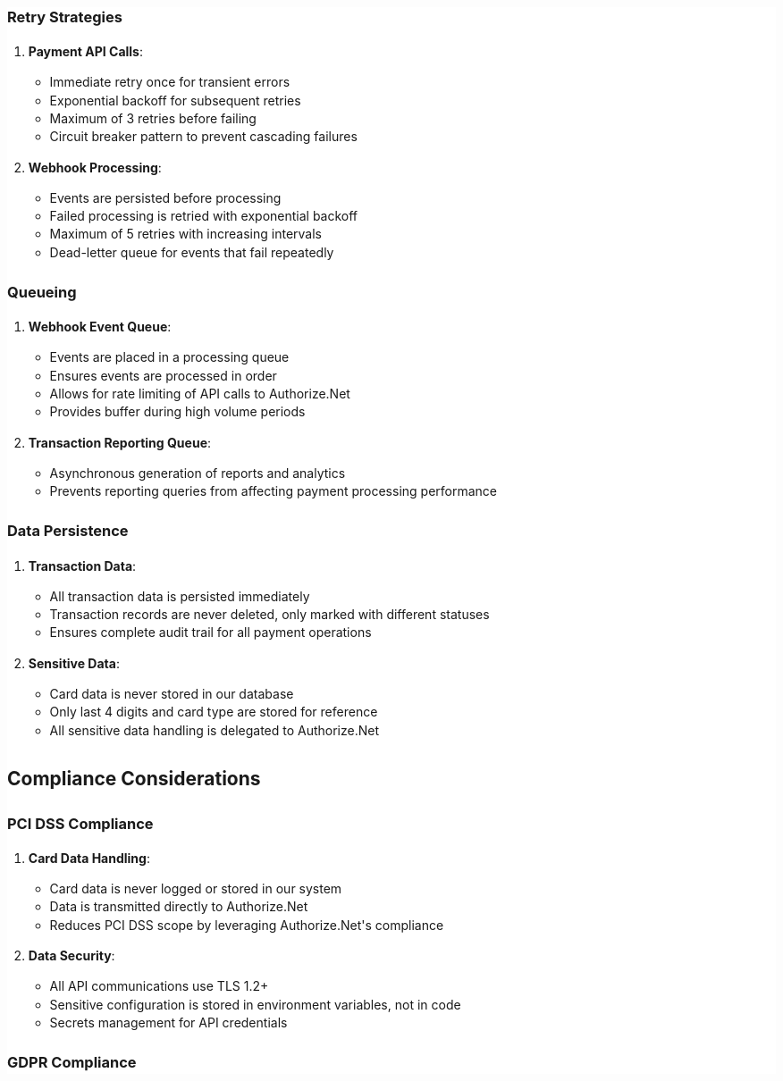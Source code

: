 ### Retry Strategies

1. **Payment API Calls**:
   - Immediate retry once for transient errors
   - Exponential backoff for subsequent retries
   - Maximum of 3 retries before failing
   - Circuit breaker pattern to prevent cascading failures

2. **Webhook Processing**:
   - Events are persisted before processing
   - Failed processing is retried with exponential backoff
   - Maximum of 5 retries with increasing intervals
   - Dead-letter queue for events that fail repeatedly

### Queueing

1. **Webhook Event Queue**:
   - Events are placed in a processing queue
   - Ensures events are processed in order
   - Allows for rate limiting of API calls to Authorize.Net
   - Provides buffer during high volume periods

2. **Transaction Reporting Queue**:
   - Asynchronous generation of reports and analytics
   - Prevents reporting queries from affecting payment processing performance

### Data Persistence

1. **Transaction Data**:
   - All transaction data is persisted immediately
   - Transaction records are never deleted, only marked with different statuses
   - Ensures complete audit trail for all payment operations

2. **Sensitive Data**:
   - Card data is never stored in our database
   - Only last 4 digits and card type are stored for reference
   - All sensitive data handling is delegated to Authorize.Net

## Compliance Considerations

### PCI DSS Compliance

1. **Card Data Handling**:
   - Card data is never logged or stored in our system
   - Data is transmitted directly to Authorize.Net
   - Reduces PCI DSS scope by leveraging Authorize.Net's compliance

2. **Data Security**:
   - All API communications use TLS 1.2+
   - Sensitive configuration is stored in environment variables, not in code
   - Secrets management for API credentials

### GDPR Compliance
